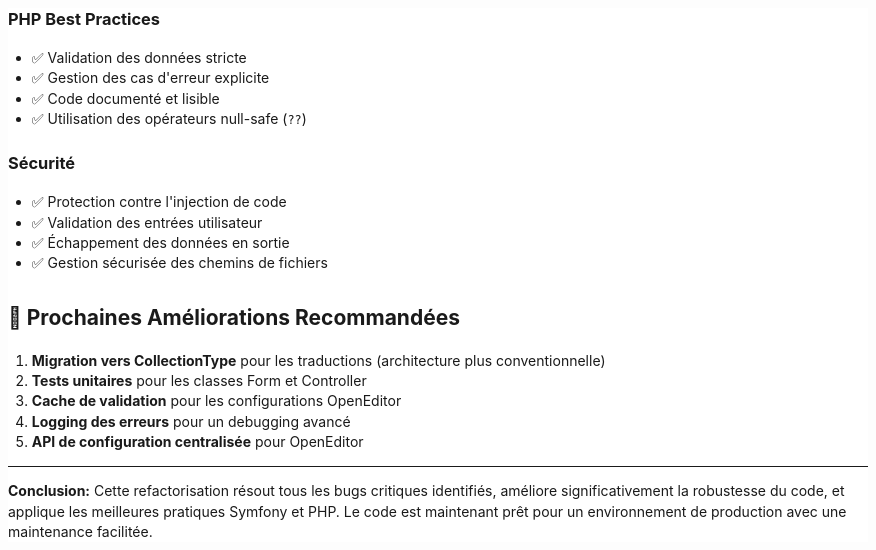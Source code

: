 ### PHP Best Practices  
- ✅ Validation des données stricte
- ✅ Gestion des cas d'erreur explicite
- ✅ Code documenté et lisible
- ✅ Utilisation des opérateurs null-safe (`??`)

### Sécurité
- ✅ Protection contre l'injection de code
- ✅ Validation des entrées utilisateur
- ✅ Échappement des données en sortie
- ✅ Gestion sécurisée des chemins de fichiers

## 🚀 Prochaines Améliorations Recommandées

1. **Migration vers CollectionType** pour les traductions (architecture plus conventionnelle)
2. **Tests unitaires** pour les classes Form et Controller
3. **Cache de validation** pour les configurations OpenEditor
4. **Logging des erreurs** pour un debugging avancé
5. **API de configuration centralisée** pour OpenEditor

---

**Conclusion:** Cette refactorisation résout tous les bugs critiques identifiés, améliore significativement la robustesse du code, et applique les meilleures pratiques Symfony et PHP. Le code est maintenant prêt pour un environnement de production avec une maintenance facilitée.